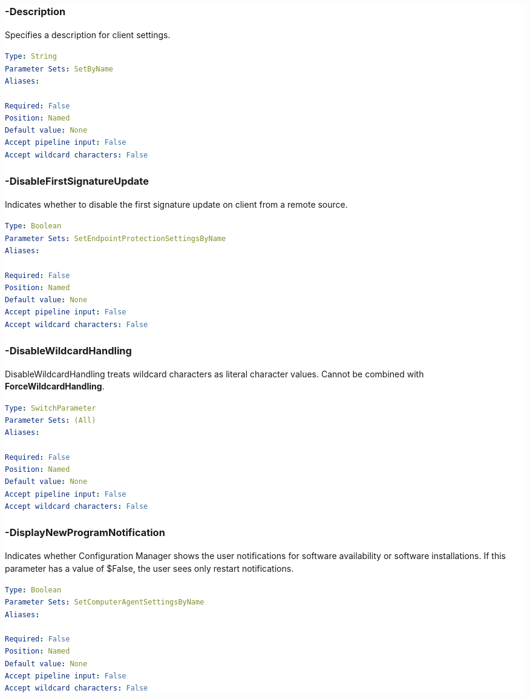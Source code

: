### -Description
Specifies a description for client settings.

```yaml
Type: String
Parameter Sets: SetByName
Aliases:

Required: False
Position: Named
Default value: None
Accept pipeline input: False
Accept wildcard characters: False
```

### -DisableFirstSignatureUpdate
Indicates whether to disable the first signature update on client from a remote source.

```yaml
Type: Boolean
Parameter Sets: SetEndpointProtectionSettingsByName
Aliases:

Required: False
Position: Named
Default value: None
Accept pipeline input: False
Accept wildcard characters: False
```

### -DisableWildcardHandling
DisableWildcardHandling treats wildcard characters as literal character values. Cannot be combined with **ForceWildcardHandling**.

```yaml
Type: SwitchParameter
Parameter Sets: (All)
Aliases:

Required: False
Position: Named
Default value: None
Accept pipeline input: False
Accept wildcard characters: False
```

### -DisplayNewProgramNotification
Indicates whether Configuration Manager shows the user notifications for software availability or software installations.
If this parameter has a value of $False, the user sees only restart notifications.

```yaml
Type: Boolean
Parameter Sets: SetComputerAgentSettingsByName
Aliases:

Required: False
Position: Named
Default value: None
Accept pipeline input: False
Accept wildcard characters: False
```
